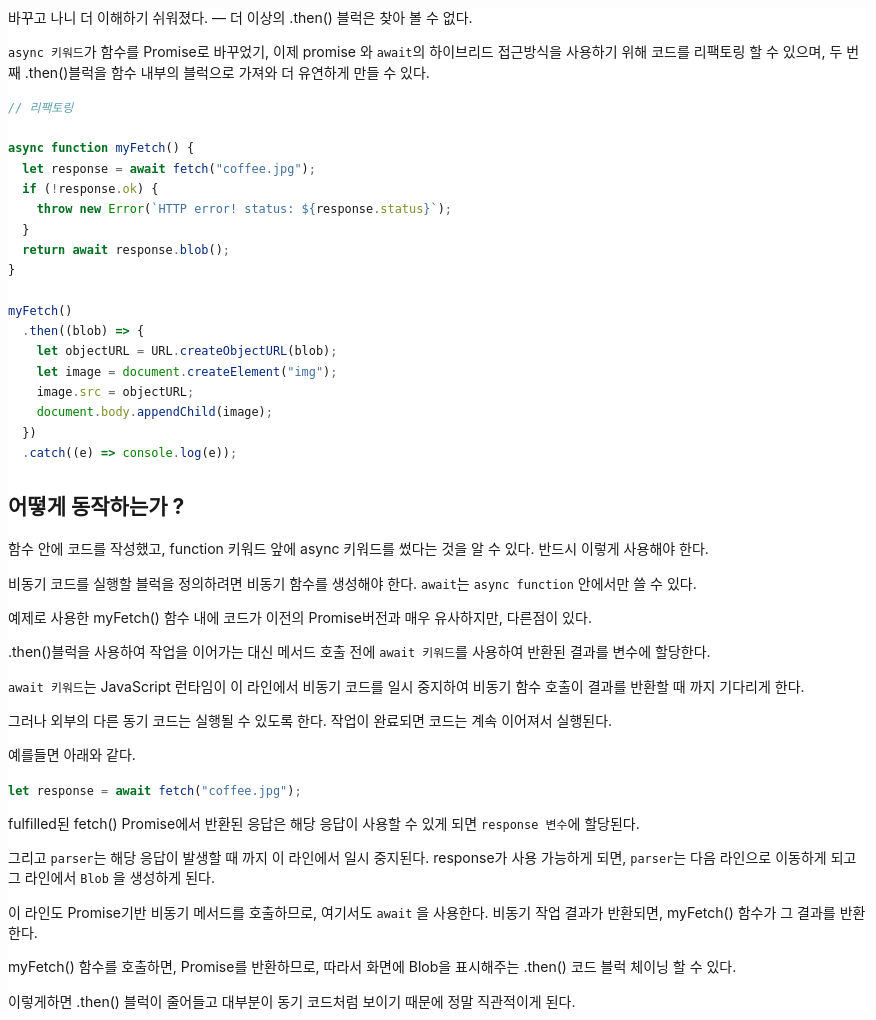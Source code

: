 ```js
```

바꾸고 나니 더 이해하기 쉬워졌다. — 더 이상의 .then() 블럭은 찾아 볼 수 없다.

`async 키워드`가 함수를 Promise로 바꾸었기, 이제 promise 와 `await`의 하이브리드 접근방식을 사용하기 위해 코드를 리팩토링 할 수 있으며, 두 번째 .then()블럭을 함수 내부의 블럭으로 가져와 더 유연하게 만들 수 있다.

```js
// 리팩토링

async function myFetch() {
  let response = await fetch("coffee.jpg");
  if (!response.ok) {
    throw new Error(`HTTP error! status: ${response.status}`);
  }
  return await response.blob();
}

myFetch()
  .then((blob) => {
    let objectURL = URL.createObjectURL(blob);
    let image = document.createElement("img");
    image.src = objectURL;
    document.body.appendChild(image);
  })
  .catch((e) => console.log(e));
```

## 어떻게 동작하는가 ?

함수 안에 코드를 작성했고, function 키워드 앞에 async 키워드를 썼다는 것을 알 수 있다. 반드시 이렇게 사용해야 한다.

비동기 코드를 실행할 블럭을 정의하려면 비동기 함수를 생성해야 한다. `await`는 `async function` 안에서만 쓸 수 있다.

예제로 사용한 myFetch() 함수 내에 코드가 이전의 Promise버전과 매우 유사하지만, 다른점이 있다.

.then()블럭을 사용하여 작업을 이어가는 대신 메서드 호출 전에 `await 키워드`를 사용하여 반환된 결과를 변수에 할당한다.

`await 키워드`는 JavaScript 런타임이 이 라인에서 비동기 코드를 일시 중지하여 비동기 함수 호출이 결과를 반환할 때 까지 기다리게 한다.

그러나 외부의 다른 동기 코드는 실행될 수 있도록 한다. 작업이 완료되면 코드는 계속 이어져서 실행된다.

예를들면 아래와 같다.

```js
let response = await fetch("coffee.jpg");
```

fulfilled된 fetch() Promise에서 반환된 응답은 해당 응답이 사용할 수 있게 되면 `response 변수`에 할당된다.

그리고 `parser`는 해당 응답이 발생할 때 까지 이 라인에서 일시 중지된다. response가 사용 가능하게 되면, `parser`는 다음 라인으로 이동하게 되고 그 라인에서 `Blob` 을 생성하게 된다.

이 라인도 Promise기반 비동기 메서드를 호출하므로, 여기서도 `await` 을 사용한다. 비동기 작업 결과가 반환되면, myFetch() 함수가 그 결과를 반환한다.

myFetch() 함수를 호출하면, Promise를 반환하므로, 따라서 화면에 Blob을 표시해주는 .then() 코드 블럭 체이닝 할 수 있다.

이렇게하면 .then() 블럭이 줄어들고 대부분이 동기 코드처럼 보이기 때문에 정말 직관적이게 된다.
